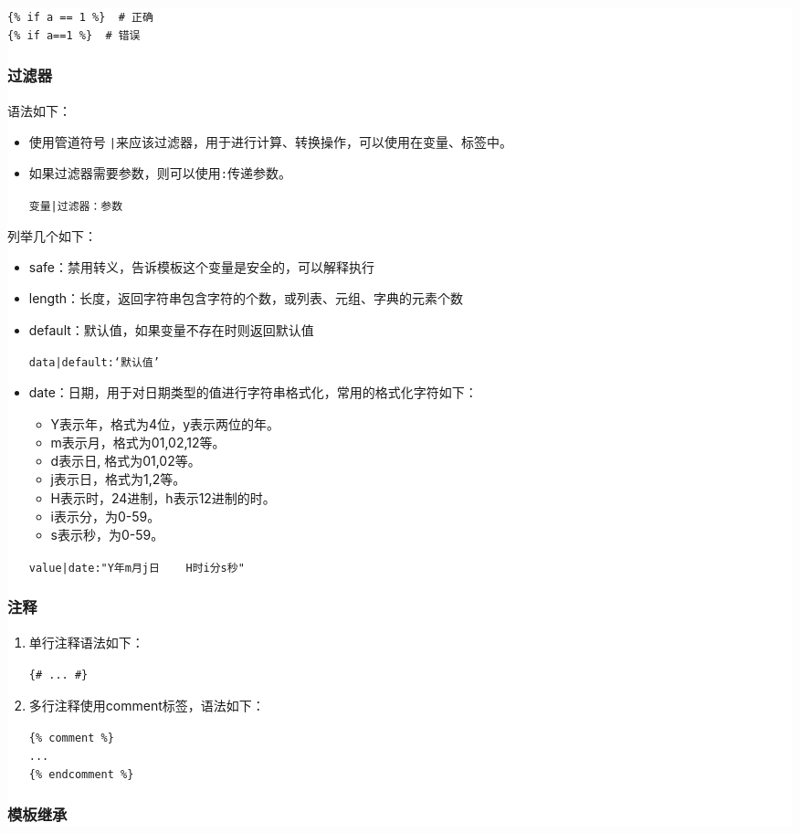    ```jinja2 
   {% if a == 1 %}  # 正确
   {% if a==1 %}  # 错误
   ```

### 过滤器

语法如下：

* 使用管道符号 `|`来应该过滤器，用于进行计算、转换操作，可以使用在变量、标签中。

* 如果过滤器需要参数，则可以使用`:`传递参数。

  ```jinja2
  变量|过滤器：参数
  ```

列举几个如下：

* safe：禁用转义，告诉模板这个变量是安全的，可以解释执行

* length：长度，返回字符串包含字符的个数，或列表、元组、字典的元素个数

* default：默认值，如果变量不存在时则返回默认值

  ```jinja2
  data|default:‘默认值’
  ```

* date：日期，用于对日期类型的值进行字符串格式化，常用的格式化字符如下：

  - Y表示年，格式为4位，y表示两位的年。
  - m表示月，格式为01,02,12等。
  - d表示日, 格式为01,02等。
  - j表示日，格式为1,2等。
  - H表示时，24进制，h表示12进制的时。
  - i表示分，为0-59。
  - s表示秒，为0-59。

  ```jinja2
  value|date:"Y年m月j日	H时i分s秒"
  ```

### 注释

1. 单行注释语法如下：

   ```jinja2
   {# ... #}
   ```

2. 多行注释使用comment标签，语法如下：

   ```jinja2
   {% comment %}
   ...
   {% endcomment %}
   ```

### 模板继承
